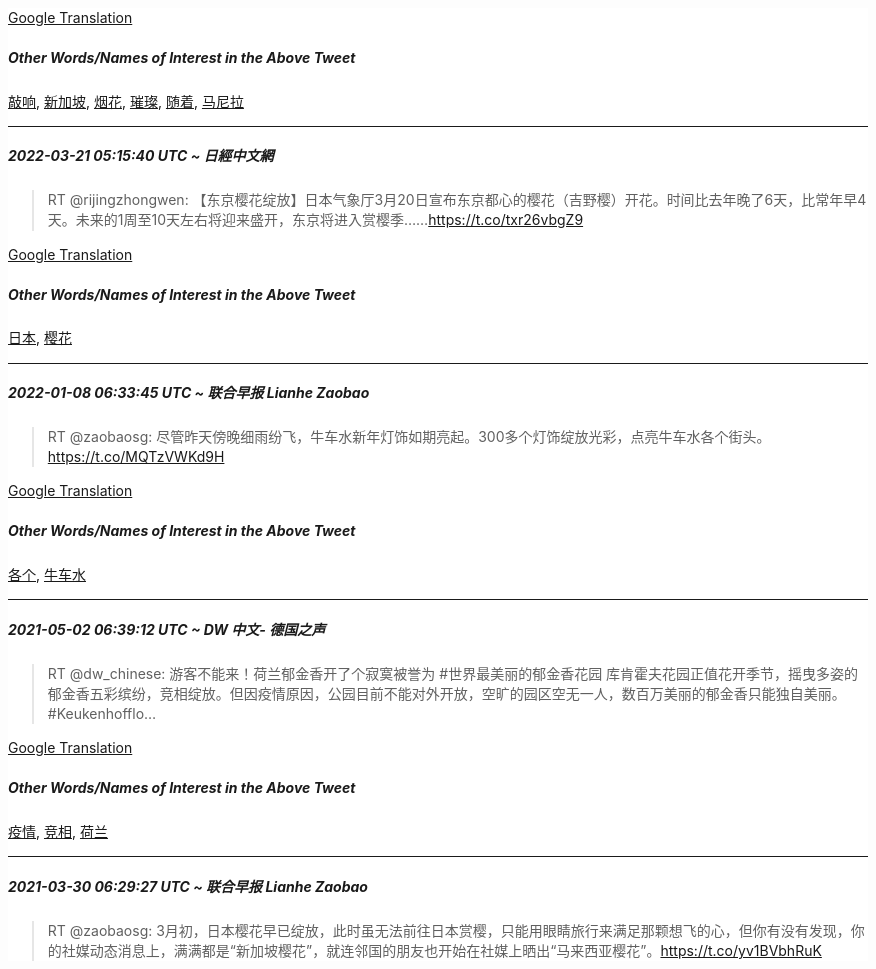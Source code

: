 [Google Translation](https://translate.google.com/?hi=en&tab=TT&sl=zh-CN&tl=en&op=translate&text=RT+%40bbcchinese%3A+%E3%80%90%E7%8E%B0%E5%9C%BA%E7%94%BB%E9%9D%A2%E3%80%91%E9%9A%8F%E7%9D%80%E9%9B%B6%E7%82%B9%E9%92%9F%E5%A3%B0%E7%9A%84%E6%95%B2%E5%93%8D%EF%BC%8C%E6%96%B0%E5%8A%A0%E5%9D%A1%E3%80%81%E9%A9%AC%E5%B0%BC%E6%8B%89%E3%80%81%E5%90%89%E9%9A%86%E5%9D%A1%E3%80%81%E5%8C%97%E4%BA%AC%E3%80%81%E9%A6%99%E6%B8%AF%E5%92%8C%E5%8F%B0%E5%8C%97%E7%AD%89%E5%A4%9A%E4%B8%AA%E5%9F%8E%E5%B8%82%E8%BF%8E%E6%9D%A5%E4%BA%862023%E5%B9%B4%E3%80%82%E5%9C%A8%E9%A6%99%E6%B8%AF%E7%9A%84%E7%BB%B4%E5%A4%9A%E5%88%A9%E4%BA%9A%E6%B8%AF%E4%BB%A5%E5%8F%8A%E5%8F%B0%E5%8C%97101%E5%A4%A7%E6%A5%BC%E9%99%84%E8%BF%91%EF%BC%8C%E7%92%80%E7%92%A8%E7%9A%84%E7%83%9F%E8%8A%B1%E5%9C%A8%E5%A4%9C%E7%A9%BA%E4%B8%AD%E7%BB%BD%E6%94%BE%E3%80%82%F0%9F%8E%86%E2%9C%A8%F0%9F%8E%89+https%3A%2F%2Ft.co%2F8rgps3OuPJ)
##### Other Words/Names of Interest in the Above Tweet
[敲响](敲响.md), [新加坡](新加坡.md), [烟花](烟花.md), [璀璨](璀璨.md), [随着](随着.md), [马尼拉](马尼拉.md)
___
##### 2022-03-21 05:15:40 UTC ~ 日經中文網
> RT @rijingzhongwen: 【东京樱花绽放】日本气象厅3月20日宣布东京都心的樱花（吉野樱）开花。时间比去年晚了6天，比常年早4天。未来的1周至10天左右将迎来盛开，东京将进入赏樱季……https://t.co/txr26vbgZ9

[Google Translation](https://translate.google.com/?hi=en&tab=TT&sl=zh-CN&tl=en&op=translate&text=RT+%40rijingzhongwen%3A+%E3%80%90%E4%B8%9C%E4%BA%AC%E6%A8%B1%E8%8A%B1%E7%BB%BD%E6%94%BE%E3%80%91%E6%97%A5%E6%9C%AC%E6%B0%94%E8%B1%A1%E5%8E%853%E6%9C%8820%E6%97%A5%E5%AE%A3%E5%B8%83%E4%B8%9C%E4%BA%AC%E9%83%BD%E5%BF%83%E7%9A%84%E6%A8%B1%E8%8A%B1%EF%BC%88%E5%90%89%E9%87%8E%E6%A8%B1%EF%BC%89%E5%BC%80%E8%8A%B1%E3%80%82%E6%97%B6%E9%97%B4%E6%AF%94%E5%8E%BB%E5%B9%B4%E6%99%9A%E4%BA%866%E5%A4%A9%EF%BC%8C%E6%AF%94%E5%B8%B8%E5%B9%B4%E6%97%A94%E5%A4%A9%E3%80%82%E6%9C%AA%E6%9D%A5%E7%9A%841%E5%91%A8%E8%87%B310%E5%A4%A9%E5%B7%A6%E5%8F%B3%E5%B0%86%E8%BF%8E%E6%9D%A5%E7%9B%9B%E5%BC%80%EF%BC%8C%E4%B8%9C%E4%BA%AC%E5%B0%86%E8%BF%9B%E5%85%A5%E8%B5%8F%E6%A8%B1%E5%AD%A3%E2%80%A6%E2%80%A6https%3A%2F%2Ft.co%2Ftxr26vbgZ9)
##### Other Words/Names of Interest in the Above Tweet
[日本](日本.md), [樱花](樱花.md)
___
##### 2022-01-08 06:33:45 UTC ~ 联合早报 Lianhe Zaobao
> RT @zaobaosg: 尽管昨天傍晚细雨纷飞，牛车水新年灯饰如期亮起。300多个灯饰绽放光彩，点亮牛车水各个街头。https://t.co/MQTzVWKd9H

[Google Translation](https://translate.google.com/?hi=en&tab=TT&sl=zh-CN&tl=en&op=translate&text=RT+%40zaobaosg%3A+%E5%B0%BD%E7%AE%A1%E6%98%A8%E5%A4%A9%E5%82%8D%E6%99%9A%E7%BB%86%E9%9B%A8%E7%BA%B7%E9%A3%9E%EF%BC%8C%E7%89%9B%E8%BD%A6%E6%B0%B4%E6%96%B0%E5%B9%B4%E7%81%AF%E9%A5%B0%E5%A6%82%E6%9C%9F%E4%BA%AE%E8%B5%B7%E3%80%82300%E5%A4%9A%E4%B8%AA%E7%81%AF%E9%A5%B0%E7%BB%BD%E6%94%BE%E5%85%89%E5%BD%A9%EF%BC%8C%E7%82%B9%E4%BA%AE%E7%89%9B%E8%BD%A6%E6%B0%B4%E5%90%84%E4%B8%AA%E8%A1%97%E5%A4%B4%E3%80%82https%3A%2F%2Ft.co%2FMQTzVWKd9H)
##### Other Words/Names of Interest in the Above Tweet
[各个](各个.md), [牛车水](牛车水.md)
___
##### 2021-05-02 06:39:12 UTC ~ DW 中文- 德国之声
> RT @dw_chinese: 游客不能来！荷兰郁金香开了个寂寞被誉为 #世界最美丽的郁金香花园 库肯霍夫花园正值花开季节，摇曳多姿的郁金香五彩缤纷，竞相绽放。但因疫情原因，公园目前不能对外开放，空旷的园区空无一人，数百万美丽的郁金香只能独自美丽。#Keukenhofflo…

[Google Translation](https://translate.google.com/?hi=en&tab=TT&sl=zh-CN&tl=en&op=translate&text=RT+%40dw_chinese%3A+%E6%B8%B8%E5%AE%A2%E4%B8%8D%E8%83%BD%E6%9D%A5%EF%BC%81%E8%8D%B7%E5%85%B0%E9%83%81%E9%87%91%E9%A6%99%E5%BC%80%E4%BA%86%E4%B8%AA%E5%AF%82%E5%AF%9E%E8%A2%AB%E8%AA%89%E4%B8%BA+%23%E4%B8%96%E7%95%8C%E6%9C%80%E7%BE%8E%E4%B8%BD%E7%9A%84%E9%83%81%E9%87%91%E9%A6%99%E8%8A%B1%E5%9B%AD+%E5%BA%93%E8%82%AF%E9%9C%8D%E5%A4%AB%E8%8A%B1%E5%9B%AD%E6%AD%A3%E5%80%BC%E8%8A%B1%E5%BC%80%E5%AD%A3%E8%8A%82%EF%BC%8C%E6%91%87%E6%9B%B3%E5%A4%9A%E5%A7%BF%E7%9A%84%E9%83%81%E9%87%91%E9%A6%99%E4%BA%94%E5%BD%A9%E7%BC%A4%E7%BA%B7%EF%BC%8C%E7%AB%9E%E7%9B%B8%E7%BB%BD%E6%94%BE%E3%80%82%E4%BD%86%E5%9B%A0%E7%96%AB%E6%83%85%E5%8E%9F%E5%9B%A0%EF%BC%8C%E5%85%AC%E5%9B%AD%E7%9B%AE%E5%89%8D%E4%B8%8D%E8%83%BD%E5%AF%B9%E5%A4%96%E5%BC%80%E6%94%BE%EF%BC%8C%E7%A9%BA%E6%97%B7%E7%9A%84%E5%9B%AD%E5%8C%BA%E7%A9%BA%E6%97%A0%E4%B8%80%E4%BA%BA%EF%BC%8C%E6%95%B0%E7%99%BE%E4%B8%87%E7%BE%8E%E4%B8%BD%E7%9A%84%E9%83%81%E9%87%91%E9%A6%99%E5%8F%AA%E8%83%BD%E7%8B%AC%E8%87%AA%E7%BE%8E%E4%B8%BD%E3%80%82%23Keukenhofflo%E2%80%A6)
##### Other Words/Names of Interest in the Above Tweet
[疫情](疫情.md), [竞相](竞相.md), [荷兰](荷兰.md)
___
##### 2021-03-30 06:29:27 UTC ~ 联合早报 Lianhe Zaobao
> RT @zaobaosg: 3月初，日本樱花早已绽放，此时虽无法前往日本赏樱，只能用眼睛旅行来满足那颗想飞的心，但你有没有发现，你的社媒动态消息上，满满都是“新加坡樱花”，就连邻国的朋友也开始在社媒上晒出“马来西亚樱花”。https://t.co/yv1BVbhRuK
